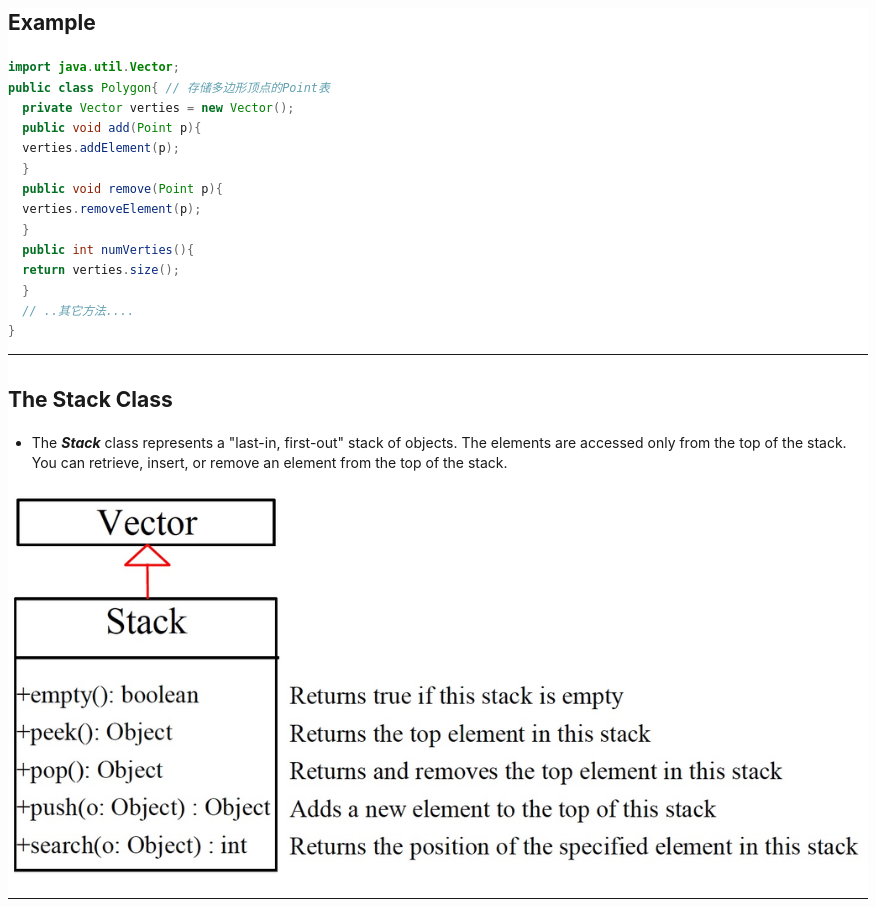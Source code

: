
## Example

```java 
import java.util.Vector;
public class Polygon{ // 存储多边形顶点的Point表
  private Vector verties = new Vector();
  public void add(Point p){
  verties.addElement(p);
  }
  public void remove(Point p){
  verties.removeElement(p);
  }
  public int numVerties(){
  return verties.size();
  }
  // ..其它方法....
}
```

---

## The Stack Class

- The ***Stack*** class represents a "last-in, first-out" stack of objects. The elements are accessed only from the top of the stack. You can retrieve, insert, or remove an element from the top of the stack.

![](images/Stack.jpeg)

---
